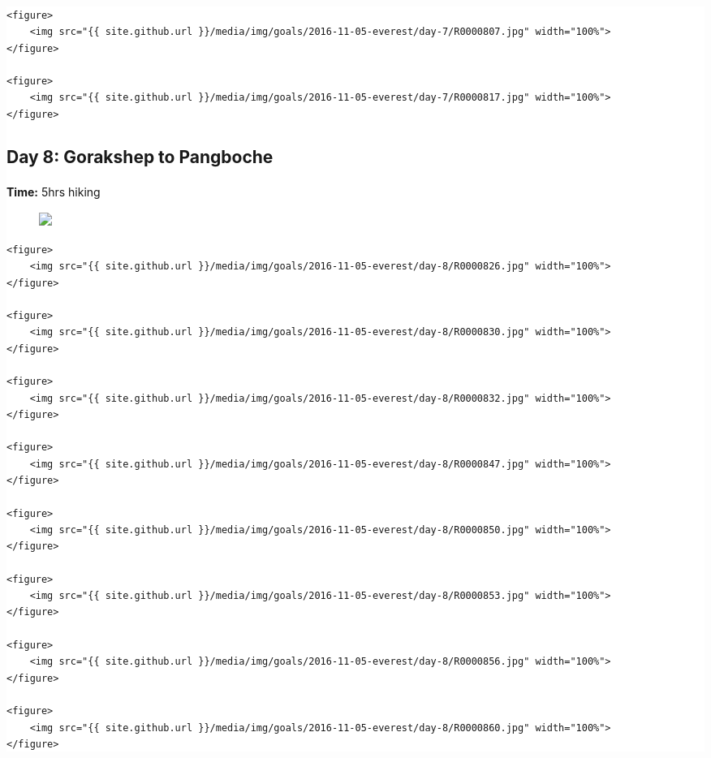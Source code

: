 	<figure>
		<img src="{{ site.github.url }}/media/img/goals/2016-11-05-everest/day-7/R0000807.jpg" width="100%">
	</figure>

	<figure>
		<img src="{{ site.github.url }}/media/img/goals/2016-11-05-everest/day-7/R0000817.jpg" width="100%">
	</figure>
</div>

## Day 8: Gorakshep to Pangboche

**Time:** 5hrs hiking

<div class="medium-frame">
	<figure>
		<img src="{{ site.github.url }}/media/img/goals/2016-11-05-everest/day-8/R0000823.jpg" width="100%">
	</figure>

	<figure>
		<img src="{{ site.github.url }}/media/img/goals/2016-11-05-everest/day-8/R0000826.jpg" width="100%">
	</figure>

	<figure>
		<img src="{{ site.github.url }}/media/img/goals/2016-11-05-everest/day-8/R0000830.jpg" width="100%">
	</figure>

	<figure>
		<img src="{{ site.github.url }}/media/img/goals/2016-11-05-everest/day-8/R0000832.jpg" width="100%">
	</figure>

	<figure>
		<img src="{{ site.github.url }}/media/img/goals/2016-11-05-everest/day-8/R0000847.jpg" width="100%">
	</figure>

	<figure>
		<img src="{{ site.github.url }}/media/img/goals/2016-11-05-everest/day-8/R0000850.jpg" width="100%">
	</figure>

	<figure>
		<img src="{{ site.github.url }}/media/img/goals/2016-11-05-everest/day-8/R0000853.jpg" width="100%">
	</figure>

	<figure>
		<img src="{{ site.github.url }}/media/img/goals/2016-11-05-everest/day-8/R0000856.jpg" width="100%">
	</figure>

	<figure>
		<img src="{{ site.github.url }}/media/img/goals/2016-11-05-everest/day-8/R0000860.jpg" width="100%">
	</figure>
